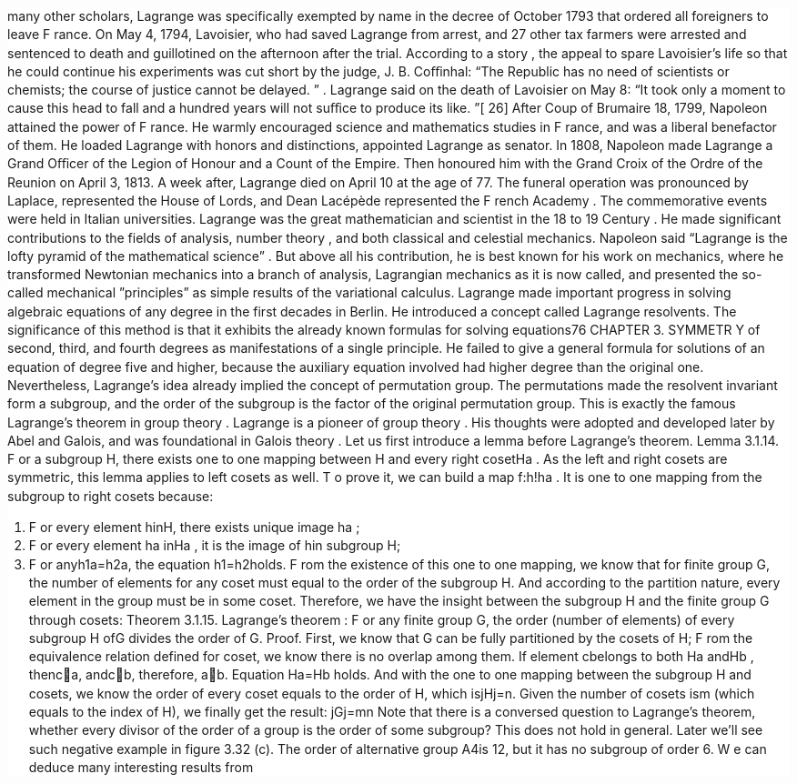 many other scholars, Lagrange was specifically exempted by name in the decree of October
1793 that ordered all foreigners to leave F rance. On May 4, 1794, Lavoisier, who had saved
Lagrange from arrest, and 27 other tax farmers were arrested and sentenced to death and
guillotined on the afternoon after the trial. According to a story , the appeal to spare
Lavoisier’s life so that he could continue his experiments was cut short by the judge, J.
B. Coﬀinhal: “The Republic has no need of scientists or chemists; the course of justice
cannot be delayed. ” . Lagrange said on the death of Lavoisier on May 8: “It took only
a moment to cause this head to fall and a hundred years will not suﬀice to produce its
like. ”[ 26]
After Coup of Brumaire 18, 1799, Napoleon attained the power of F rance. He warmly
encouraged science and mathematics studies in F rance, and was a liberal benefactor of
them. He loaded Lagrange with honors and distinctions, appointed Lagrange as senator.
In 1808, Napoleon made Lagrange a Grand Oﬀicer of the Legion of Honour and a Count
of the Empire. Then honoured him with the Grand Croix of the Ordre of the Reunion
on April 3, 1813. A week after, Lagrange died on April 10 at the age of 77. The
funeral operation was pronounced by Laplace, represented the House of Lords, and Dean
Lacépède represented the F rench Academy . The commemorative events were held in
Italian universities.
Lagrange was the great mathematician and scientist in the 18 to 19 Century . He made
significant contributions to the fields of analysis, number theory , and both classical and
celestial mechanics. Napoleon said “Lagrange is the lofty pyramid of the mathematical
science” . But above all his contribution, he is best known for his work on mechanics, where
he transformed Newtonian mechanics into a branch of analysis, Lagrangian mechanics as
it is now called, and presented the so-called mechanical ”principles” as simple results of
the variational calculus.
Lagrange made important progress in solving algebraic equations of any degree in the
first decades in Berlin. He introduced a concept called Lagrange resolvents. The significance of this method is that it exhibits the already known formulas for solving equations76 CHAPTER 3. SYMMETR Y
of second, third, and fourth degrees as manifestations of a single principle. He failed to
give a general formula for solutions of an equation of degree five and higher, because the
auxiliary equation involved had higher degree than the original one. Nevertheless, Lagrange’s idea already implied the concept of permutation group. The permutations made
the resolvent invariant form a subgroup, and the order of the subgroup is the factor of
the original permutation group. This is exactly the famous Lagrange’s theorem in group
theory . Lagrange is a pioneer of group theory . His thoughts were adopted and developed
later by Abel and Galois, and was foundational in Galois theory .
Let us first introduce a lemma before Lagrange’s theorem.
Lemma 3.1.14. F or a subgroup H, there exists one to one mapping between H and every
right cosetHa .
As the left and right cosets are symmetric, this lemma applies to left cosets as well.
T o prove it, we can build a map f:h!ha . It is one to one mapping from the subgroup
to right cosets because:
1. F or every element hinH, there exists unique image ha ;
2. F or every element ha inHa , it is the image of hin subgroup H;
3. F or anyh1a=h2a, the equation h1=h2holds.
F rom the existence of this one to one mapping, we know that for finite group G,
the number of elements for any coset must equal to the order of the subgroup H. And
according to the partition nature, every element in the group must be in some coset.
Therefore, we have the insight between the subgroup H and the finite group G through
cosets:
Theorem 3.1.15. Lagrange’s theorem : F or any finite group G, the order (number of
elements) of every subgroup H ofG divides the order of G.
Proof. First, we know that G can be fully partitioned by the cosets of H; F rom the
equivalence relation defined for coset, we know there is no overlap among them. If element
cbelongs to both Ha andHb , thenca, andcb, therefore, ab. Equation Ha=Hb
holds. And with the one to one mapping between the subgroup H and cosets, we know
the order of every coset equals to the order of H, which isjHj=n. Given the number of
cosets ism (which equals to the index of H), we finally get the result:
jGj=mn
Note that there is a conversed question to Lagrange’s theorem, whether every divisor
of the order of a group is the order of some subgroup? This does not hold in general.
Later we’ll see such negative example in figure 3.32 (c). The order of alternative group
A4is 12, but it has no subgroup of order 6. W e can deduce many interesting results from
